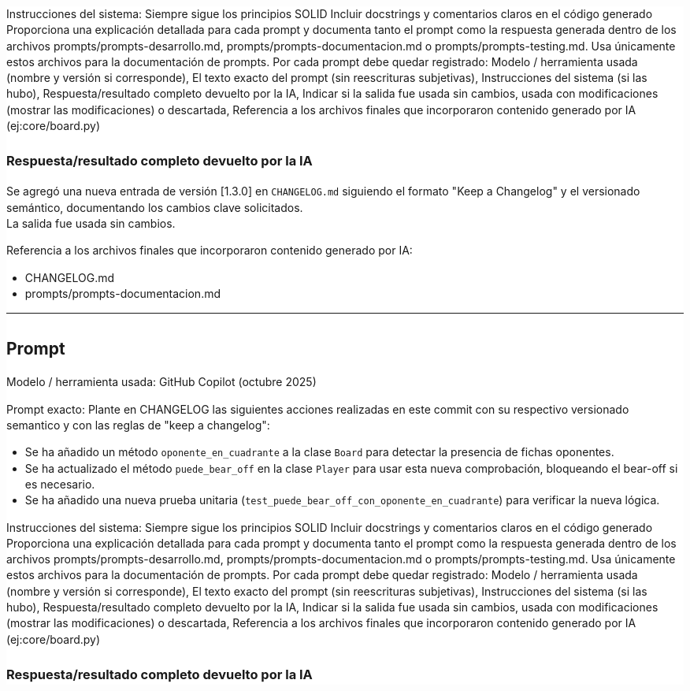 Instrucciones del sistema:
Siempre sigue los principios SOLID
Incluir docstrings y comentarios claros en el código generado
Proporciona una explicación detallada para cada prompt y documenta tanto el prompt como la respuesta generada dentro de los archivos prompts/prompts-desarrollo.md, prompts/prompts-documentacion.md o prompts/prompts-testing.md. Usa únicamente estos archivos para la documentación de prompts.
Por cada prompt debe quedar registrado: Modelo / herramienta usada (nombre y versión si corresponde), El texto exacto del prompt (sin reescrituras subjetivas), Instrucciones del sistema (si las hubo), Respuesta/resultado completo devuelto por la IA, Indicar si la salida fue usada sin cambios, usada con modificaciones (mostrar las modificaciones) o descartada, Referencia a los archivos finales que incorporaron contenido generado por IA (ej:core/board.py)

### Respuesta/resultado completo devuelto por la IA

Se agregó una nueva entrada de versión [1.3.0] en `CHANGELOG.md` siguiendo el formato "Keep a Changelog" y el versionado semántico, documentando los cambios clave solicitados.  
La salida fue usada sin cambios.

Referencia a los archivos finales que incorporaron contenido generado por IA:

- CHANGELOG.md
- prompts/prompts-documentacion.md

---

## Prompt

Modelo / herramienta usada: GitHub Copilot (octubre 2025)

Prompt exacto:
Plante en CHANGELOG las siguientes acciones realizadas en este commit con su respectivo versionado semantico y con las reglas de "keep a changelog": 

- Se ha añadido un método `oponente_en_cuadrante` a la clase `Board` para detectar la presencia de fichas oponentes.
- Se ha actualizado el método `puede_bear_off` en la clase `Player` para usar esta nueva comprobación, bloqueando el bear-off si es necesario.
- Se ha añadido una nueva prueba unitaria (`test_puede_bear_off_con_oponente_en_cuadrante`) para verificar la nueva lógica.

Instrucciones del sistema:
Siempre sigue los principios SOLID
Incluir docstrings y comentarios claros en el código generado
Proporciona una explicación detallada para cada prompt y documenta tanto el prompt como la respuesta generada dentro de los archivos prompts/prompts-desarrollo.md, prompts/prompts-documentacion.md o prompts/prompts-testing.md. Usa únicamente estos archivos para la documentación de prompts.
Por cada prompt debe quedar registrado: Modelo / herramienta usada (nombre y versión si corresponde), El texto exacto del prompt (sin reescrituras subjetivas), Instrucciones del sistema (si las hubo), Respuesta/resultado completo devuelto por la IA, Indicar si la salida fue usada sin cambios, usada con modificaciones (mostrar las modificaciones) o descartada, Referencia a los archivos finales que incorporaron contenido generado por IA (ej:core/board.py)

### Respuesta/resultado completo devuelto por la IA
